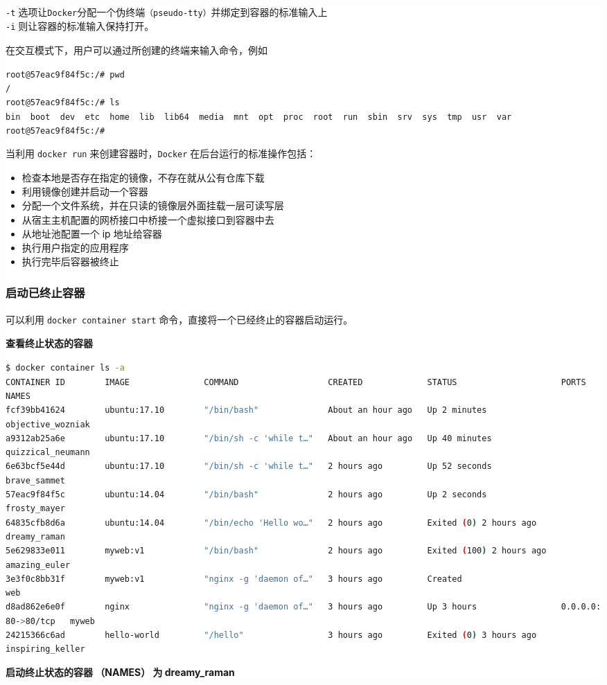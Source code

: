 
`-t` 选项让`Docker`分配一个伪终端`（pseudo-tty）`并绑定到容器的标准输入上  
`-i` 则让容器的标准输入保持打开。  

在交互模式下，用户可以通过所创建的终端来输入命令，例如

```sh
root@57eac9f84f5c:/# pwd
/
root@57eac9f84f5c:/# ls
bin  boot  dev  etc  home  lib  lib64  media  mnt  opt  proc  root  run  sbin  srv  sys  tmp  usr  var
root@57eac9f84f5c:/#
```

当利用 `docker run` 来创建容器时，`Docker` 在后台运行的标准操作包括：

 - 检查本地是否存在指定的镜像，不存在就从公有仓库下载
 - 利用镜像创建并启动一个容器
 - 分配一个文件系统，并在只读的镜像层外面挂载一层可读写层
 - 从宿主主机配置的网桥接口中桥接一个虚拟接口到容器中去
 - 从地址池配置一个 ip 地址给容器
 - 执行用户指定的应用程序
 - 执行完毕后容器被终止

### 启动已终止容器

可以利用 `docker container start` 命令，直接将一个已经终止的容器启动运行。

**查看终止状态的容器**

```sh
$ docker container ls -a
CONTAINER ID        IMAGE               COMMAND                  CREATED             STATUS                     PORTS                NAMES
fcf39bb41624        ubuntu:17.10        "/bin/bash"              About an hour ago   Up 2 minutes                                    objective_wozniak
a9312ab25a6e        ubuntu:17.10        "/bin/sh -c 'while t…"   About an hour ago   Up 40 minutes                                   quizzical_neumann
6e63bcf5e44d        ubuntu:17.10        "/bin/sh -c 'while t…"   2 hours ago         Up 52 seconds                                   brave_sammet
57eac9f84f5c        ubuntu:14.04        "/bin/bash"              2 hours ago         Up 2 seconds                                    frosty_mayer
64835cfb8d6a        ubuntu:14.04        "/bin/echo 'Hello wo…"   2 hours ago         Exited (0) 2 hours ago                          dreamy_raman
5e629833e011        myweb:v1            "/bin/bash"              2 hours ago         Exited (100) 2 hours ago                        amazing_euler
3e3f0c8bb31f        myweb:v1            "nginx -g 'daemon of…"   3 hours ago         Created                                         web
d8ad862e6e0f        nginx               "nginx -g 'daemon of…"   3 hours ago         Up 3 hours                 0.0.0.0:80->80/tcp   myweb
24215366c6ad        hello-world         "/hello"                 3 hours ago         Exited (0) 3 hours ago                          inspiring_keller
```

**启动终止状态的容器 （NAMES） 为 dreamy_raman**
